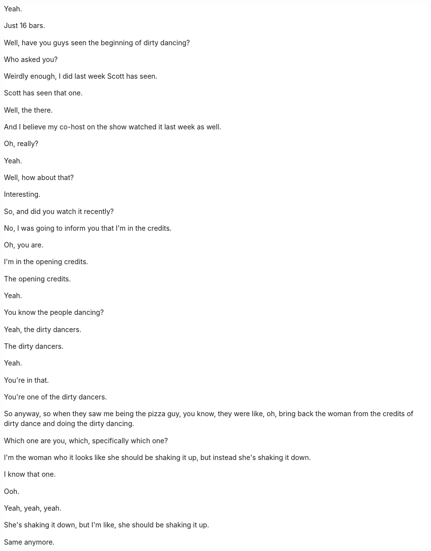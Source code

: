 Yeah.

Just 16 bars.

Well, have you guys seen the beginning of dirty dancing?

Who asked you?

Weirdly enough, I did last week Scott has seen.

Scott has seen that one.

Well, the there.

And I believe my co-host on the show watched it last week as well.

Oh, really?

Yeah.

Well, how about that?

Interesting.

So, and did you watch it recently?

No, I was going to inform you that I'm in the credits.

Oh, you are.

I'm in the opening credits.

The opening credits.

Yeah.

You know the people dancing?

Yeah, the dirty dancers.

The dirty dancers.

Yeah.

You're in that.

You're one of the dirty dancers.

So anyway, so when they saw me being the pizza guy, you know, they were like, oh, bring back the woman from the credits of dirty dance and doing the dirty dancing.

Which one are you, which, specifically which one?

I'm the woman who it looks like she should be shaking it up, but instead she's shaking it down.

I know that one.

Ooh.

Yeah, yeah, yeah.

She's shaking it down, but I'm like, she should be shaking it up.

Same anymore.
